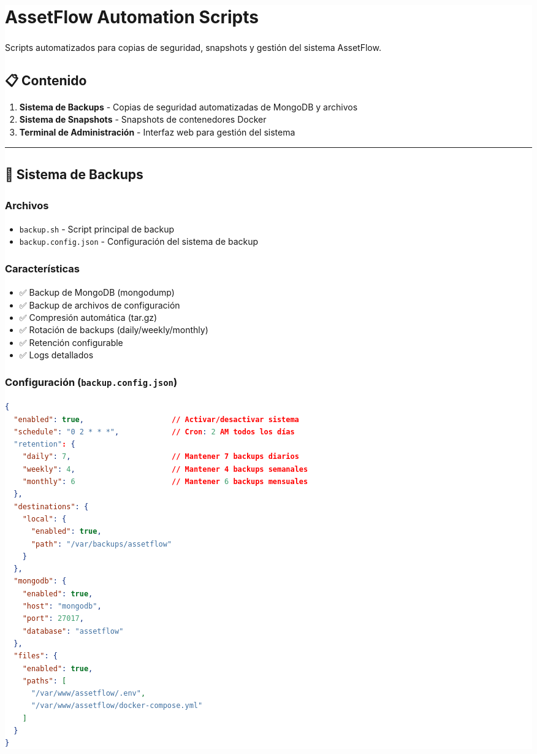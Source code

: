# AssetFlow Automation Scripts

Scripts automatizados para copias de seguridad, snapshots y gestión del sistema AssetFlow.

## 📋 Contenido

1. **Sistema de Backups** - Copias de seguridad automatizadas de MongoDB y archivos
2. **Sistema de Snapshots** - Snapshots de contenedores Docker
3. **Terminal de Administración** - Interfaz web para gestión del sistema

---

## 🔄 Sistema de Backups

### Archivos
- `backup.sh` - Script principal de backup
- `backup.config.json` - Configuración del sistema de backup

### Características
- ✅ Backup de MongoDB (mongodump)
- ✅ Backup de archivos de configuración
- ✅ Compresión automática (tar.gz)
- ✅ Rotación de backups (daily/weekly/monthly)
- ✅ Retención configurable
- ✅ Logs detallados

### Configuración (`backup.config.json`)

```json
{
  "enabled": true,                    // Activar/desactivar sistema
  "schedule": "0 2 * * *",            // Cron: 2 AM todos los días
  "retention": {
    "daily": 7,                       // Mantener 7 backups diarios
    "weekly": 4,                      // Mantener 4 backups semanales
    "monthly": 6                      // Mantener 6 backups mensuales
  },
  "destinations": {
    "local": {
      "enabled": true,
      "path": "/var/backups/assetflow"
    }
  },
  "mongodb": {
    "enabled": true,
    "host": "mongodb",
    "port": 27017,
    "database": "assetflow"
  },
  "files": {
    "enabled": true,
    "paths": [
      "/var/www/assetflow/.env",
      "/var/www/assetflow/docker-compose.yml"
    ]
  }
}
```
